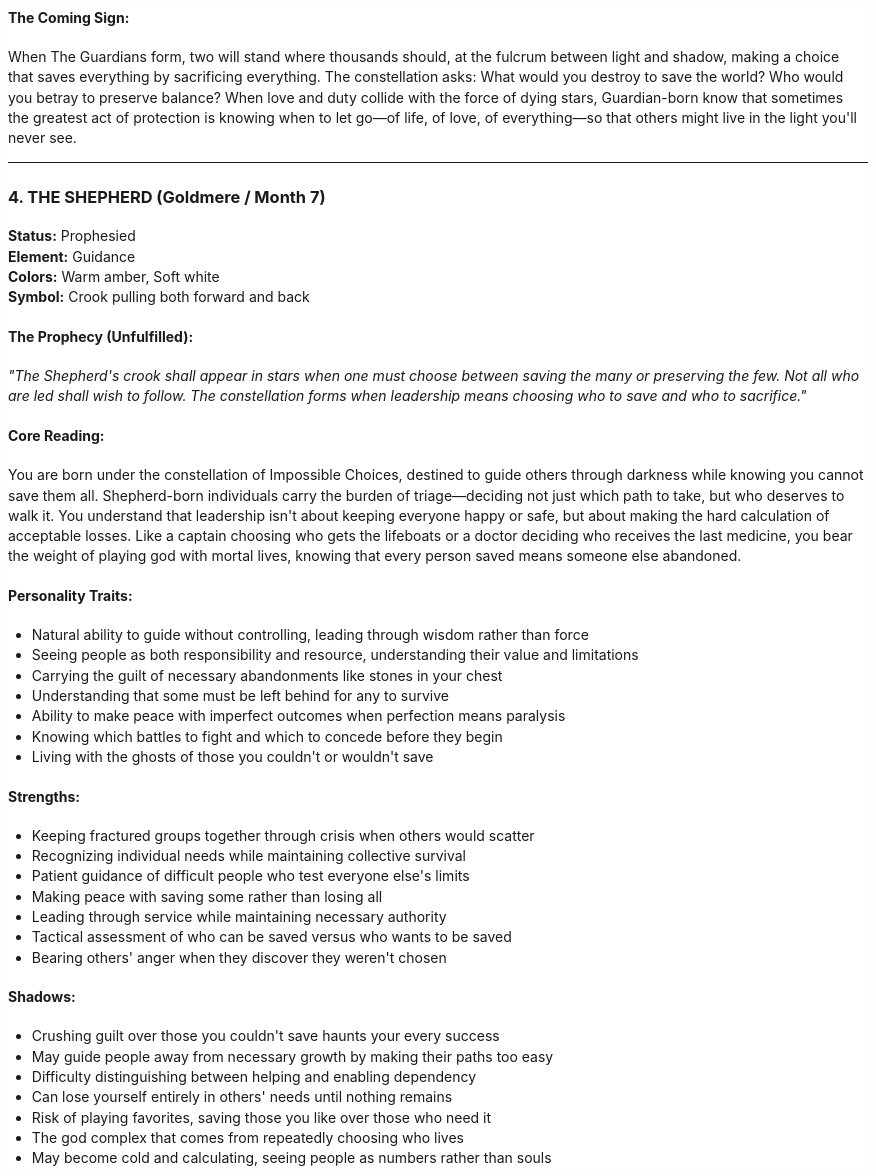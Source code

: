 #### The Coming Sign:
When The Guardians form, two will stand where thousands should, at the fulcrum between light and shadow, making a choice that saves everything by sacrificing everything. The constellation asks: What would you destroy to save the world? Who would you betray to preserve balance? When love and duty collide with the force of dying stars, Guardian-born know that sometimes the greatest act of protection is knowing when to let go—of life, of love, of everything—so that others might live in the light you'll never see.

---

### 4. THE SHEPHERD (Goldmere / Month 7)
**Status:** Prophesied  
**Element:** Guidance  
**Colors:** Warm amber, Soft white  
**Symbol:** Crook pulling both forward and back  

#### The Prophecy (Unfulfilled):
*"The Shepherd's crook shall appear in stars when one must choose between saving the many or preserving the few. Not all who are led shall wish to follow. The constellation forms when leadership means choosing who to save and who to sacrifice."*

#### Core Reading:
You are born under the constellation of Impossible Choices, destined to guide others through darkness while knowing you cannot save them all. Shepherd-born individuals carry the burden of triage—deciding not just which path to take, but who deserves to walk it. You understand that leadership isn't about keeping everyone happy or safe, but about making the hard calculation of acceptable losses. Like a captain choosing who gets the lifeboats or a doctor deciding who receives the last medicine, you bear the weight of playing god with mortal lives, knowing that every person saved means someone else abandoned.

#### Personality Traits:
- Natural ability to guide without controlling, leading through wisdom rather than force
- Seeing people as both responsibility and resource, understanding their value and limitations
- Carrying the guilt of necessary abandonments like stones in your chest
- Understanding that some must be left behind for any to survive
- Ability to make peace with imperfect outcomes when perfection means paralysis
- Knowing which battles to fight and which to concede before they begin
- Living with the ghosts of those you couldn't or wouldn't save

#### Strengths:
- Keeping fractured groups together through crisis when others would scatter
- Recognizing individual needs while maintaining collective survival
- Patient guidance of difficult people who test everyone else's limits
- Making peace with saving some rather than losing all
- Leading through service while maintaining necessary authority
- Tactical assessment of who can be saved versus who wants to be saved
- Bearing others' anger when they discover they weren't chosen

#### Shadows:
- Crushing guilt over those you couldn't save haunts your every success
- May guide people away from necessary growth by making their paths too easy
- Difficulty distinguishing between helping and enabling dependency
- Can lose yourself entirely in others' needs until nothing remains
- Risk of playing favorites, saving those you like over those who need it
- The god complex that comes from repeatedly choosing who lives
- May become cold and calculating, seeing people as numbers rather than souls
